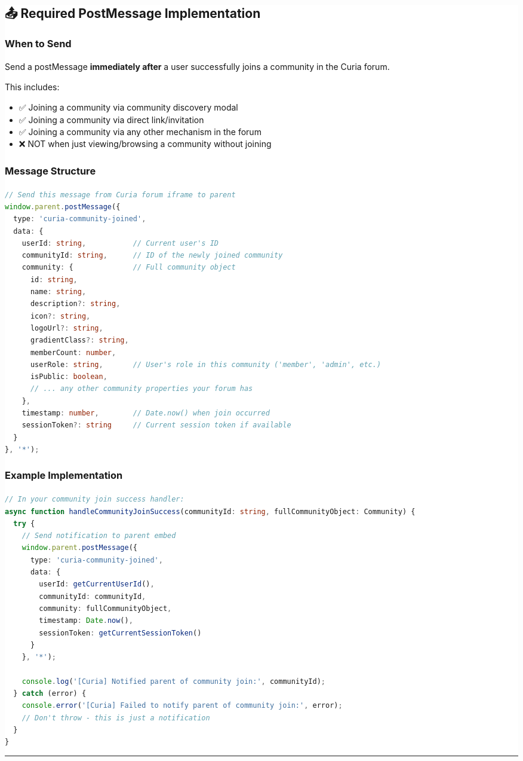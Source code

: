 ## 📤 **Required PostMessage Implementation**

### **When to Send**
Send a postMessage **immediately after** a user successfully joins a community in the Curia forum.

This includes:
- ✅ Joining a community via community discovery modal
- ✅ Joining a community via direct link/invitation
- ✅ Joining a community via any other mechanism in the forum
- ❌ NOT when just viewing/browsing a community without joining

### **Message Structure**
```typescript
// Send this message from Curia forum iframe to parent
window.parent.postMessage({
  type: 'curia-community-joined',
  data: {
    userId: string,           // Current user's ID
    communityId: string,      // ID of the newly joined community
    community: {              // Full community object
      id: string,
      name: string,
      description?: string,
      icon?: string,
      logoUrl?: string,
      gradientClass?: string,
      memberCount: number,
      userRole: string,       // User's role in this community ('member', 'admin', etc.)
      isPublic: boolean,
      // ... any other community properties your forum has
    },
    timestamp: number,        // Date.now() when join occurred
    sessionToken?: string     // Current session token if available
  }
}, '*');
```

### **Example Implementation**
```typescript
// In your community join success handler:
async function handleCommunityJoinSuccess(communityId: string, fullCommunityObject: Community) {
  try {
    // Send notification to parent embed
    window.parent.postMessage({
      type: 'curia-community-joined',
      data: {
        userId: getCurrentUserId(),
        communityId: communityId,
        community: fullCommunityObject,
        timestamp: Date.now(),
        sessionToken: getCurrentSessionToken()
      }
    }, '*');
    
    console.log('[Curia] Notified parent of community join:', communityId);
  } catch (error) {
    console.error('[Curia] Failed to notify parent of community join:', error);
    // Don't throw - this is just a notification
  }
}
```

---